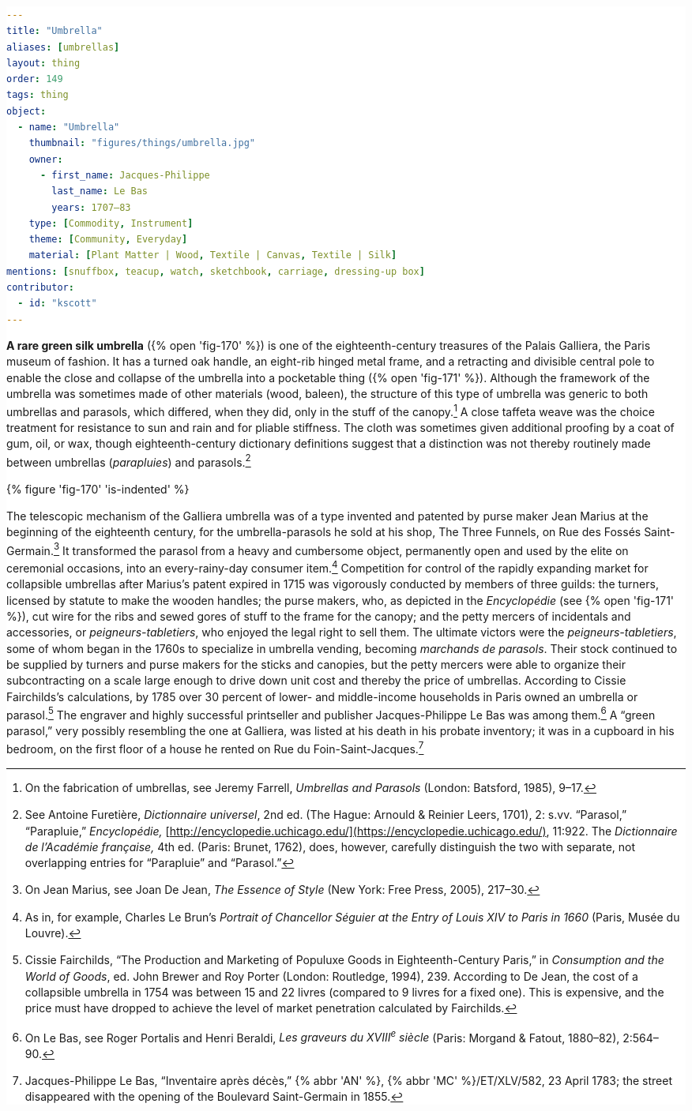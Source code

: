 ```yaml
---
title: "Umbrella"
aliases: [umbrellas]
layout: thing
order: 149
tags: thing
object:
  - name: "Umbrella"
    thumbnail: "figures/things/umbrella.jpg"
    owner:
      - first_name: Jacques-Philippe
        last_name: Le Bas
        years: 1707–83
    type: [Commodity, Instrument]
    theme: [Community, Everyday]
    material: [Plant Matter | Wood, Textile | Canvas, Textile | Silk]
mentions: [snuffbox, teacup, watch, sketchbook, carriage, dressing-up box]
contributor:
  - id: "kscott"
---
```


**A rare green silk umbrella** ({% open 'fig-170' %}) is one of the eighteenth-century treasures of the Palais Galliera, the Paris museum of fashion. It has a turned oak handle, an eight-rib hinged metal frame, and a retracting and divisible central pole to enable the close and collapse of the umbrella into a pocketable thing ({% open 'fig-171' %}). Although the framework of the umbrella was sometimes made of other materials (wood, baleen), the structure of this type of umbrella was generic to both umbrellas and parasols, which differed, when they did, only in the stuff of the canopy.[^1] A close taffeta weave was the choice treatment for resistance to sun and rain and for pliable stiffness. The cloth was sometimes given additional proofing by a coat of gum, oil, or wax, though eighteenth-century dictionary definitions suggest that a distinction was not thereby routinely made between umbrellas (*parapluies*) and parasols.[^2]

{% figure 'fig-170' 'is-indented' %}

The telescopic mechanism of the Galliera umbrella was of a type invented and patented by purse maker Jean Marius at the beginning of the eighteenth century, for the umbrella-parasols he sold at his shop, The Three Funnels, on Rue des Fossés Saint-Germain.[^3] It transformed the parasol from a heavy and cumbersome object, permanently open and used by the elite on ceremonial occasions, into an every-rainy-day consumer item.[^4] Competition for control of the rapidly expanding market for collapsible umbrellas after Marius’s patent expired in 1715 was vigorously conducted by members of three guilds: the turners, licensed by statute to make the wooden handles; the purse makers, who, as depicted in the *Encyclopédie* (see {% open 'fig-171' %}), cut wire for the ribs and sewed gores of stuff to the frame for the canopy; and the petty mercers of incidentals and accessories, or *peigneurs-tabletiers*, who enjoyed the legal right to sell them. The ultimate victors were the *peigneurs-tabletiers*, some of whom began in the 1760s to specialize in umbrella vending, becoming *marchands de parasols*. Their stock continued to be supplied by turners and purse makers for the sticks and canopies, but the petty mercers were able to organize their subcontracting on a scale large enough to drive down unit cost and thereby the price of umbrellas. According to Cissie Fairchilds’s calculations, by 1785 over 30 percent of lower- and middle-income households in Paris owned an umbrella or parasol.[^5] The engraver and highly successful printseller and publisher Jacques-Philippe Le Bas was among them.[^6] A “green parasol,” very possibly resembling the one at Galliera, was listed at his death in his probate inventory; it was in a cupboard in his bedroom, on the first floor of a house he rented on Rue du Foin-Saint-Jacques.[^7]


[^1]: On the fabrication of umbrellas, see Jeremy Farrell, *Umbrellas and Parasols* (London: Batsford, 1985), 9–17.
[^2]: See Antoine Furetière, *Dictionnaire universel*, 2nd ed. (The Hague: Arnould & Reinier Leers, 1701), 2: s.vv. “Parasol,” “Parapluie,” *Encyclopédie,* [http://encyclopedie.uchicago.edu/](https://encyclopedie.uchicago.edu/), 11:922. The *Dictionnaire de l’Académie française,* 4th ed. (Paris: Brunet, 1762), does, however, carefully distinguish the two with separate, not overlapping entries for “Parapluie” and “Parasol.”
[^3]: On Jean Marius, see Joan De Jean, *The Essence of Style* (New York: Free Press, 2005), 217–30.
[^4]: As in, for example, Charles Le Brun’s *Portrait of Chancellor Séguier at the Entry of Louis XIV to Paris in 1660* (Paris, Musée du Louvre).
[^5]: Cissie Fairchilds, “The Production and Marketing of Populuxe Goods in Eighteenth-Century Paris,” in *Consumption and the World of Goods*, ed. John Brewer and Roy Porter (London: Routledge, 1994), 239. According to De Jean, the cost of a collapsible umbrella in 1754 was between 15 and 22 livres (compared to 9 livres for a fixed one). This is expensive, and the price must have dropped to achieve the level of market penetration calculated by Fairchilds.
[^6]: On Le Bas, see Roger Portalis and Henri Beraldi, *Les graveurs du XVIII<sup>e</sup> siècle* (Paris: Morgand & Fatout, 1880–82), 2:564–90.
[^7]: Jacques-Philippe Le Bas, “Inventaire après décès,” {% abbr 'AN' %}, {% abbr 'MC' %}/ET/XLV/582, 23 April 1783; the street disappeared with the opening of the Boulevard Saint-Germain in 1855.
[^8]: Le Bas, “Inventaire après décès.” Canes and especially stockings are identified by Fairchilds as “populuxe.”
[^9]: See Hayot de Longpré, *Catalogue de tableaux, sculpture, desseins, estampes .&#160;.&#160;. provenant de la succession de feu M. Le Bas* (Paris: Clousier, 1783); and François-Charles Joullain, *L’oeuvre de Jacques-Philippe Le Bas, Graveur*, 5 vols. (1789), {% abbr 'BnF' %}, Département des Estampes et de la Photographie: (Ee11–Ee11d in-fol. See also Charles-Étienne Gaucher, “Nécrologie [de M. Le Bas],” *Journal de Paris,* 12 May 1783, 554–55.
[^10]: Joullain, “L’oeuvre,” “Avertissement,” n.p. See Lionel Gossman, “Anecdote and History,” *History and Theory* 42, no. 2 (2003): 143–68.
[^11]: An exception is the chevalier de Valory’s life of Jean-François De Troy; see {% abbr '*Mémoires inédits*' %}, 2:255–88.
[^12]: Hayot de Longpré, *Catalogue*, v (clothes); and Joullain, *L’oeuvre* (Ee 11), iv–v (wedding jewels).
[^13]: Joullain, *L’oeuvre* (Ee 11a), 7. On the picture and the question of its provenance, see *Chardin (1699–1779)*, exh. cat. (Paris: Grand Palais, 1979), no 21. A similar anecdote involving a {% thing 'wig' %}, not a coat, was told by Caylus about Watteau, but in that instance the anecdote served emblematically to illustrate Watteau’s modesty. See {% thing 'Dressing-Up Box' %}.
[^14]: Hayot de Longpré, *Catalogue*, xxi.
[^15]: See Hayot de Longpré, *Catalogue*, xxi–xxiii: Le Bas invited a “président à mortier du Parlement d’une des premières Villes du Royaume” to dinner with other artists in the summer of 1782. When the president took his leave, Le Bas remarked: “You see, Sir, that although I did not place you among your equals in rank and birth, I took care to include with you (in this dinner) only Men of talent, and Talents Equalize Men [Vous voyez, Monsieur, que si je ne vous ai pas mis avec vos égaux pour le rang et la naissance, j’ai eu soin de ne rassembler avec vous que des Gens à talents, et LES TALENS RAPPROCHENT LES HOMMES].” On surprise being a defining feature of “*faits divers*,” see Roland Barthes, “Structure du fait divers,” in *Essais critiques* (Paris: Seuil, 1964), 188–97.
[^16]: Quoted in Farrell, *Umbrellas*, 23. Robinson Crusoe made himself an umbrella as a basic necessity; see Irene Fizer, “The Fur Parasol: Masculine Dress, Prosthetic Skins, and the Making of the English Umbrella in Robinson Crusoe,” in *Eighteenth-Century Thing Theory in a Global Context*, ed. Ileana Baird and Christina Ionescu (London: Routledge, 2013), 209–26.
[^17]: That Le Bas identified himself with the street is suggested by his claim, reported by Joullain, that he had learned to read on the street, from the shop signs of Paris (*L’oeuvre* [Ee 11], iii) and that the memorial he cherished for himself was a series of distance markers on the road from Paris to Bicêtre with his prints posted upon them “so that passers-by are entertained and that they regret (the passing) of their author [afin que les Passans s’en amusent et plaignent leur auteur].” (*L’oeuvre* [Ee 11] xi). Moreover, Le Bas owned Chardin’s shop sign for a barber-surgeon (now lost), a street-scene, which hung in his salon. See *Chardin*, no 1.
[^18]: Joullain, *L’oeuvre* (Ee 11), ix–x.
[^19]: See Hayot de Longpré, *Catalogue*, xiii, on Le Bas’s change of address.
[^20]: Joullain, *L’oeuvre* (Ee 11), ix.
[^21]: Hayot de Longpré, *Catalogue*, vi. On sentimental objects, see Lynn Festa, *Sentimental Figures of the Empire in Eighteenth-Century Britain and France* (Baltimore: Johns Hopkins University Press, 2006), esp. 67–110.